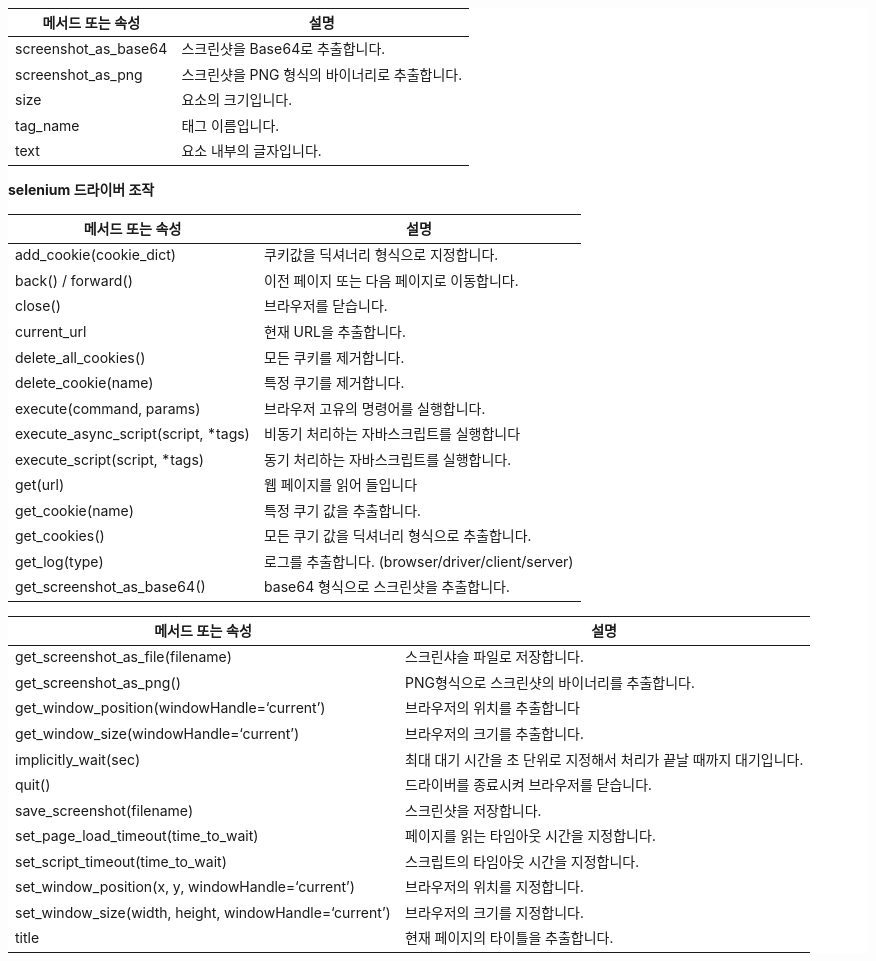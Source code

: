 | 메서드 또는 속성     | 설명                                         |
| -------------------- | -------------------------------------------- |
| screenshot_as_base64 | 스크린샷을 Base64로 추출합니다.              |
| screenshot_as_png    | 스크린샷을 PNG 형식의 바이너리로 추출합니다. |
| size                 | 요소의 크기입니다.                           |
| tag_name             | 태그 이름입니다.                             |
| text                 | 요소 내부의 글자입니다.                      |

**selenium 드라이버 조작**

| 메서드 또는 속성                     | 설명                                              |
| ------------------------------------ | ------------------------------------------------- |
| add_cookie(cookie_dict)              | 쿠키값을 딕셔너리 형식으로 지정합니다.            |
| back()  / forward()                  | 이전 페이지 또는 다음 페이지로 이동합니다.        |
| close()                              | 브라우저를 닫습니다.                              |
| current_url                          | 현재 URL을  추출합니다.                           |
| delete_all_cookies()                 | 모든 쿠키를 제거합니다.                           |
| delete_cookie(name)                  | 특정 쿠기를 제거합니다.                           |
| execute(command, params)             | 브라우저 고유의 명령어를 실행합니다.              |
| execute_async_script(script,  *tags) | 비동기 처리하는 자바스크립트를 실행합니다         |
| execute_script(script,  *tags)       | 동기 처리하는 자바스크립트를 실행합니다.          |
| get(url)                             | 웹 페이지를 읽어 들입니다                         |
| get_cookie(name)                     | 특정 쿠기 값을 추출합니다.                        |
| get_cookies()                        | 모든 쿠기 값을 딕셔너리 형식으로 추출합니다.      |
| get_log(type)                        | 로그를 추출합니다. (browser/driver/client/server) |
| get_screenshot_as_base64()           | base64  형식으로 스크린샷을 추출합니다.           |

| 메서드 또는 속성                                        | 설명                                                         |
| ------------------------------------------------------- | ------------------------------------------------------------ |
| get_screenshot_as_file(filename)                        | 스크린샤슬 파일로 저장합니다.                                |
| get_screenshot_as_png()                                 | PNG형식으로 스크린샷의 바이너리를 추출합니다.                |
| get_window_position(windowHandle=‘current’)             | 브라우저의 위치를 추출합니다                                 |
| get_window_size(windowHandle=‘current’)                 | 브라우저의 크기를 추출합니다.                                |
| implicitly_wait(sec)                                    | 최대 대기 시간을 초 단위로 지정해서 처리가 끝날 때까지 대기입니다. |
| quit()                                                  | 드라이버를 종료시켜 브라우저를 닫습니다.                     |
| save_screenshot(filename)                               | 스크린샷을 저장합니다.                                       |
| set_page_load_timeout(time_to_wait)                     | 페이지를 읽는 타임아웃 시간을 지정합니다.                    |
| set_script_timeout(time_to_wait)                        | 스크립트의 타임아웃 시간을 지정합니다.                       |
| set_window_position(x,  y, windowHandle=‘current’)      | 브라우저의 위치를 지정합니다.                                |
| set_window_size(width,  height, windowHandle=‘current’) | 브라우저의 크기를 지정합니다.                                |
| title                                                   | 현재 페이지의 타이틀을 추출합니다.                           |
